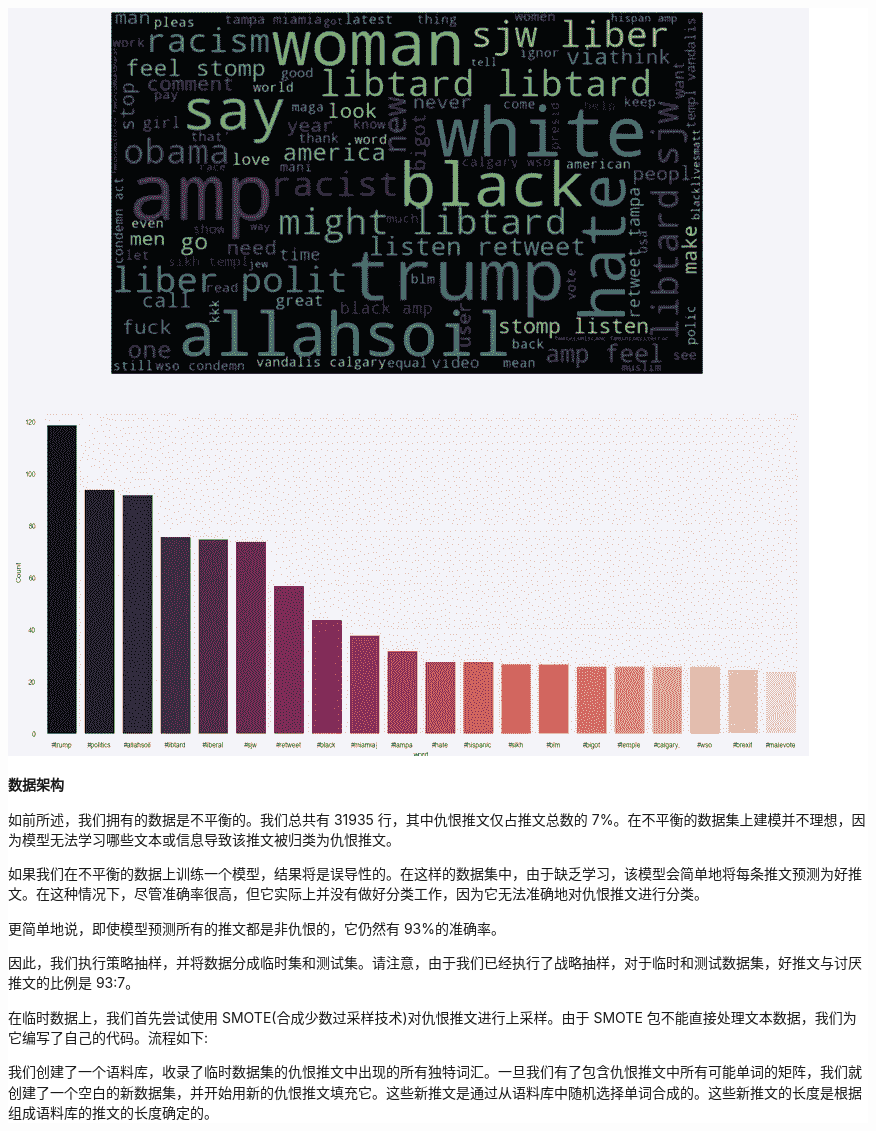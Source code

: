 ![](img/e19b0d3aff848c1505dfd389b360f22e.png)

**数据架构**

如前所述，我们拥有的数据是不平衡的。我们总共有 31935 行，其中仇恨推文仅占推文总数的 7%。在不平衡的数据集上建模并不理想，因为模型无法学习哪些文本或信息导致该推文被归类为仇恨推文。

如果我们在不平衡的数据上训练一个模型，结果将是误导性的。在这样的数据集中，由于缺乏学习，该模型会简单地将每条推文预测为好推文。在这种情况下，尽管准确率很高，但它实际上并没有做好分类工作，因为它无法准确地对仇恨推文进行分类。

更简单地说，即使模型预测所有的推文都是非仇恨的，它仍然有 93%的准确率。

因此，我们执行策略抽样，并将数据分成临时集和测试集。请注意，由于我们已经执行了战略抽样，对于临时和测试数据集，好推文与讨厌推文的比例是 93:7。

在临时数据上，我们首先尝试使用 SMOTE(合成少数过采样技术)对仇恨推文进行上采样。由于 SMOTE 包不能直接处理文本数据，我们为它编写了自己的代码。流程如下:

我们创建了一个语料库，收录了临时数据集的仇恨推文中出现的所有独特词汇。一旦我们有了包含仇恨推文中所有可能单词的矩阵，我们就创建了一个空白的新数据集，并开始用新的仇恨推文填充它。这些新推文是通过从语料库中随机选择单词合成的。这些新推文的长度是根据组成语料库的推文的长度确定的。
